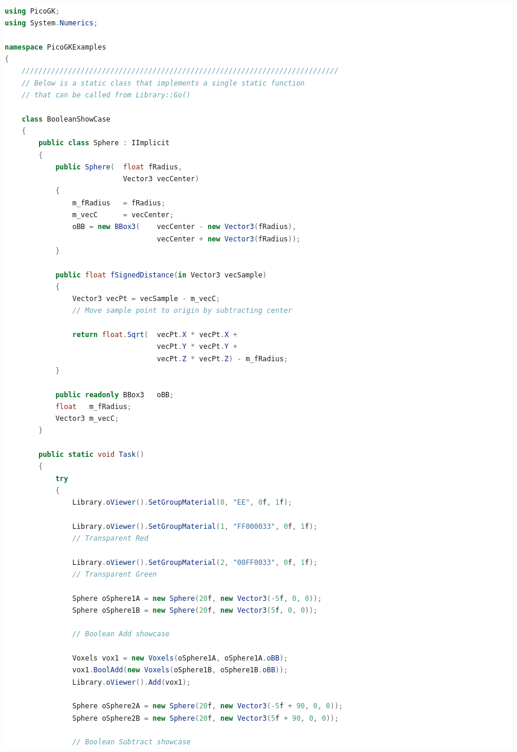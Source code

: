 ```csharp
using PicoGK;
using System.Numerics;

namespace PicoGKExamples
{
    ///////////////////////////////////////////////////////////////////////////
    // Below is a static class that implements a single static function
    // that can be called from Library::Go()

    class BooleanShowCase
    {
        public class Sphere : IImplicit
        {
            public Sphere(  float fRadius,
                            Vector3 vecCenter)
            {
                m_fRadius   = fRadius;
                m_vecC      = vecCenter;
                oBB = new BBox3(    vecCenter - new Vector3(fRadius),
                                    vecCenter + new Vector3(fRadius));
            }

            public float fSignedDistance(in Vector3 vecSample)
            {
                Vector3 vecPt = vecSample - m_vecC;
                // Move sample point to origin by subtracting center

                return float.Sqrt(  vecPt.X * vecPt.X +
                                    vecPt.Y * vecPt.Y +
                                    vecPt.Z * vecPt.Z) - m_fRadius;
            }

            public readonly BBox3   oBB;
            float   m_fRadius;
            Vector3 m_vecC;
        }

        public static void Task()
        {
            try
            {
                Library.oViewer().SetGroupMaterial(0, "EE", 0f, 1f);

                Library.oViewer().SetGroupMaterial(1, "FF000033", 0f, 1f);
                // Transparent Red

                Library.oViewer().SetGroupMaterial(2, "00FF0033", 0f, 1f);
                // Transparent Green

                Sphere oSphere1A = new Sphere(20f, new Vector3(-5f, 0, 0));
                Sphere oSphere1B = new Sphere(20f, new Vector3(5f, 0, 0));

                // Boolean Add showcase

                Voxels vox1 = new Voxels(oSphere1A, oSphere1A.oBB);
                vox1.BoolAdd(new Voxels(oSphere1B, oSphere1B.oBB));
                Library.oViewer().Add(vox1);

                Sphere oSphere2A = new Sphere(20f, new Vector3(-5f + 90, 0, 0));
                Sphere oSphere2B = new Sphere(20f, new Vector3(5f + 90, 0, 0));

                // Boolean Subtract showcase

```